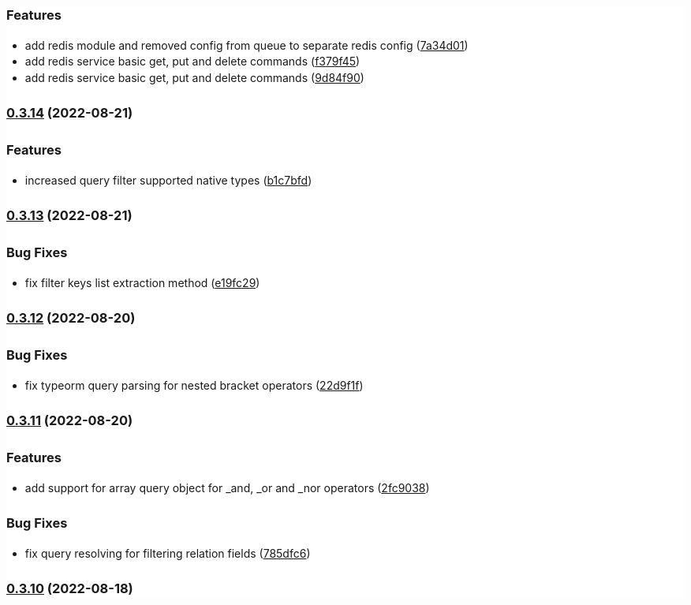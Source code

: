 
### Features

* add redis module and removed config from queue to separate redis config ([7a34d01](https://github.com/lmatosevic/ivy-nestjs/commit/7a34d019daf21e23d813b376dd75f85561c81c1e))
* add redis service basic get, put and delete commands ([f379f45](https://github.com/lmatosevic/ivy-nestjs/commit/f379f4564f497f39e7431af3e3493d050c165753))
* add redis service basic get, put and delete commands ([9d84f90](https://github.com/lmatosevic/ivy-nestjs/commit/9d84f9021fa27dbbd596f7a237ad517235a03e54))

### [0.3.14](https://github.com/lmatosevic/ivy-nestjs/compare/v0.3.13...v0.3.14) (2022-08-21)


### Features

* increased query filter supported native types ([b1c7bfd](https://github.com/lmatosevic/ivy-nestjs/commit/b1c7bfddcdf9c8e26d4c40497638226323d2bdc5))

### [0.3.13](https://github.com/lmatosevic/ivy-nestjs/compare/v0.3.12...v0.3.13) (2022-08-21)


### Bug Fixes

* fix filter keys list extraction method ([e19fc29](https://github.com/lmatosevic/ivy-nestjs/commit/e19fc29efa6d16b4054c0676e6ded0a050a0a338))

### [0.3.12](https://github.com/lmatosevic/ivy-nestjs/compare/v0.3.11...v0.3.12) (2022-08-20)


### Bug Fixes

* fix typeorm query parsing for nested bracket operators ([22d9f1f](https://github.com/lmatosevic/ivy-nestjs/commit/22d9f1f0eacf0ffea7995e5967f2cca818dfd146))

### [0.3.11](https://github.com/lmatosevic/ivy-nestjs/compare/v0.3.10...v0.3.11) (2022-08-20)


### Features

* add support for array query object for _and, _or and _nor operators ([2fc9038](https://github.com/lmatosevic/ivy-nestjs/commit/2fc90384acfa873d57a8b918c0138bec6ee4c7ca))


### Bug Fixes

* fix query resolving for filtering relation fields ([785dfc6](https://github.com/lmatosevic/ivy-nestjs/commit/785dfc64697d16afc9f9d843dd0208dfbb49dee8))

### [0.3.10](https://github.com/lmatosevic/ivy-nestjs/compare/v0.3.9...v0.3.10) (2022-08-18)
